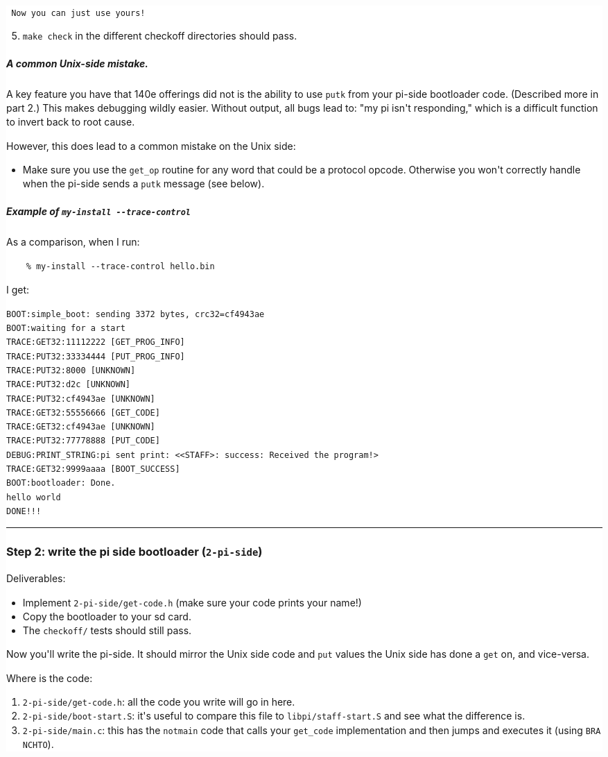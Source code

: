      Now you can just use yours! 
  5. `make check` in the different checkoff directories should pass.

##### A common Unix-side mistake.

A key feature you have that 140e offerings did not is the ability to use
`putk` from your pi-side bootloader code.  (Described more in part 2.)
This makes debugging wildly easier.  Without output, all bugs lead to:
"my pi isn't responding," which is a difficult function to invert back to
root cause.

However, this does lead to a common mistake on the Unix side:
  - Make sure you use the `get_op` routine for any word that could
    be a protocol opcode.  Otherwise you won't correctly handle when
    the pi-side sends a `putk` message (see below).

##### Example of `my-install --trace-control`

As a comparison, when I run:

        % my-install --trace-control hello.bin

I get:

    BOOT:simple_boot: sending 3372 bytes, crc32=cf4943ae
    BOOT:waiting for a start
    TRACE:GET32:11112222 [GET_PROG_INFO]
    TRACE:PUT32:33334444 [PUT_PROG_INFO]
    TRACE:PUT32:8000 [UNKNOWN]
    TRACE:PUT32:d2c [UNKNOWN]
    TRACE:PUT32:cf4943ae [UNKNOWN]
    TRACE:GET32:55556666 [GET_CODE]
    TRACE:GET32:cf4943ae [UNKNOWN]
    TRACE:PUT32:77778888 [PUT_CODE]
    DEBUG:PRINT_STRING:pi sent print: <<STAFF>: success: Received the program!>
    TRACE:GET32:9999aaaa [BOOT_SUCCESS]
    BOOT:bootloader: Done.
    hello world
    DONE!!!

--------------------------------------------------------------------
### Step 2: write the pi side bootloader (`2-pi-side`)

Deliverables:
  - Implement `2-pi-side/get-code.h` (make sure your code prints
    your name!)
  - Copy the bootloader to your sd card.
  - The `checkoff/` tests should still pass.

Now you'll write the pi-side.  It should mirror the Unix side code and
`put` values the Unix side has done a `get` on, and vice-versa.

Where is the code:

  1. `2-pi-side/get-code.h`: all the code you write will go in here.
  2. `2-pi-side/boot-start.S`: it's useful to compare this file to 
     `libpi/staff-start.S` and see what the difference is.
  4. `2-pi-side/main.c`: this has the `notmain` code that calls
     your `get_code` implementation and then jumps and executes it
     (using `BRANCHTO`).
